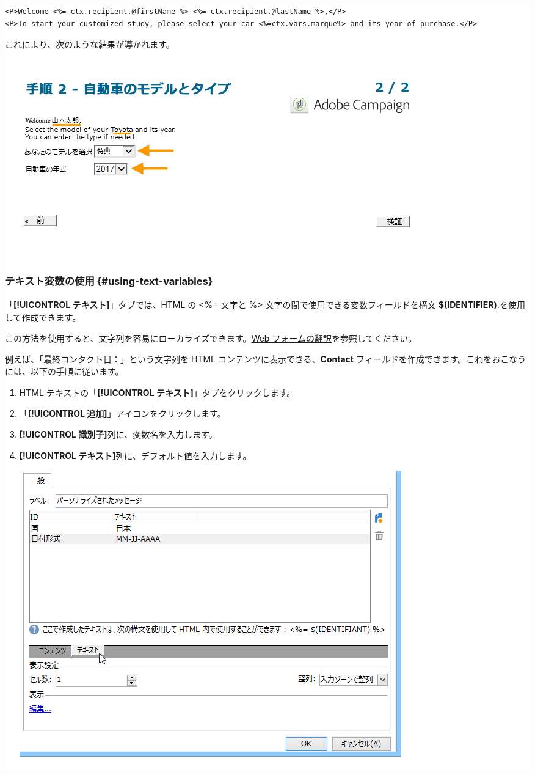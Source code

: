 ```
<P>Welcome <%= ctx.recipient.@firstName %> <%= ctx.recipient.@lastName %>,</P>
<P>To start your customized study, please select your car <%=ctx.vars.marque%> and its year of purchase.</P>
```

これにより、次のような結果が導かれます。

![](assets/s_ncs_admin_survey_tag_ctx_2.png)

### テキスト変数の使用 {#using-text-variables}

「**[!UICONTROL テキスト]**」タブでは、HTML の &lt;%= 文字と %> 文字の間で使用できる変数フィールドを構文 **$(IDENTIFIER)**.を使用して作成できます。

この方法を使用すると、文字列を容易にローカライズできます。[Web フォームの翻訳](../../web/using/translating-a-web-form.md)を参照してください。

例えば、「最終コンタクト日：」という文字列を HTML コンテンツに表示できる、**Contact** フィールドを作成できます。これをおこなうには、以下の手順に従います。

1. HTML テキストの「**[!UICONTROL テキスト]**」タブをクリックします。
1. 「**[!UICONTROL 追加]**」アイコンをクリックします。
1. **[!UICONTROL 識別子]**&#x200B;列に、変数名を入力します。
1. **[!UICONTROL テキスト]**&#x200B;列に、デフォルト値を入力します。

   ![](assets/s_ncs_admin_survey_html_text.png)
